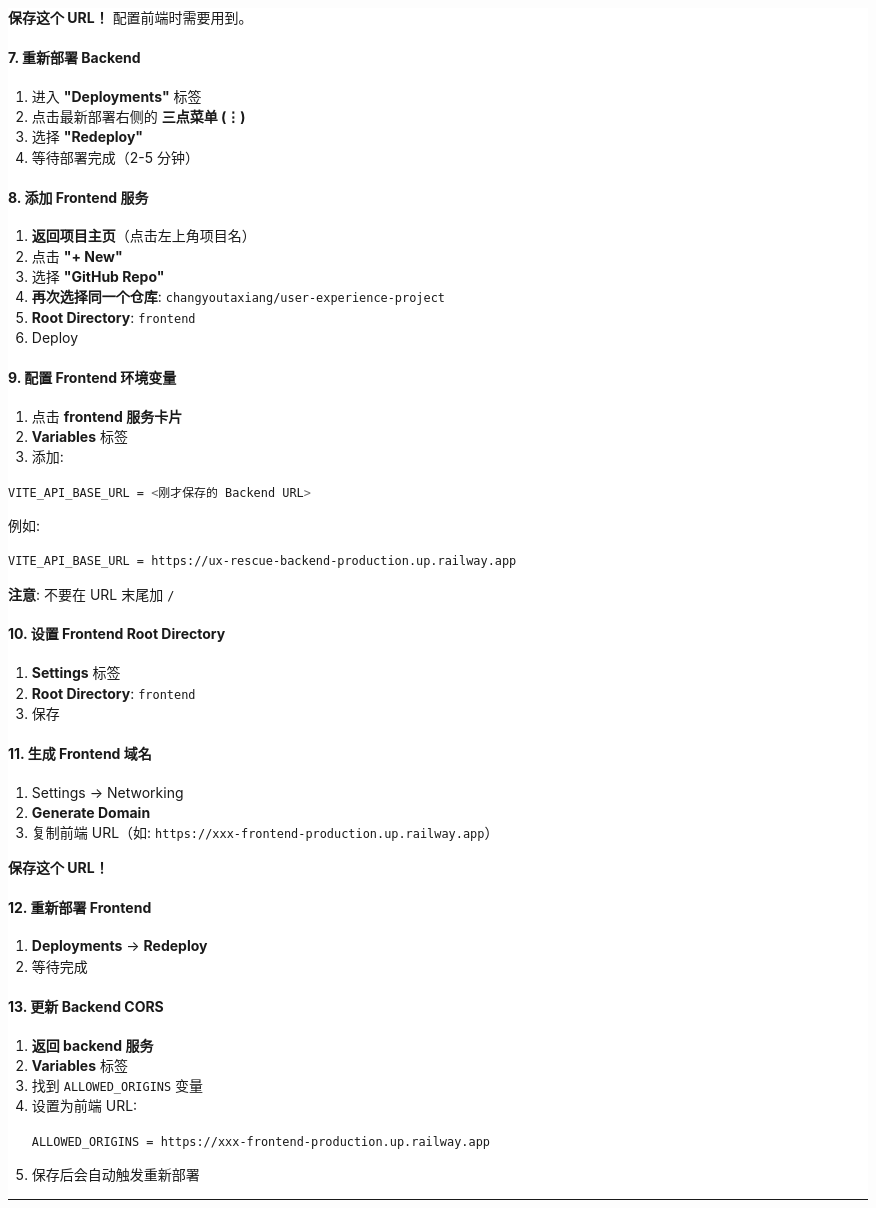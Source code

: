 **保存这个 URL！** 配置前端时需要用到。

#### 7. 重新部署 Backend

1. 进入 **"Deployments"** 标签
2. 点击最新部署右侧的 **三点菜单 (⋮)**
3. 选择 **"Redeploy"**
4. 等待部署完成（2-5 分钟）

#### 8. 添加 Frontend 服务

1. **返回项目主页**（点击左上角项目名）
2. 点击 **"+ New"**
3. 选择 **"GitHub Repo"**
4. **再次选择同一个仓库**: `changyoutaxiang/user-experience-project`
5. **Root Directory**: `frontend`
6. Deploy

#### 9. 配置 Frontend 环境变量

1. 点击 **frontend 服务卡片**
2. **Variables** 标签
3. 添加:

```bash
VITE_API_BASE_URL = <刚才保存的 Backend URL>
```

例如:
```bash
VITE_API_BASE_URL = https://ux-rescue-backend-production.up.railway.app
```

**注意**: 不要在 URL 末尾加 `/`

#### 10. 设置 Frontend Root Directory

1. **Settings** 标签
2. **Root Directory**: `frontend`
3. 保存

#### 11. 生成 Frontend 域名

1. Settings → Networking
2. **Generate Domain**
3. 复制前端 URL（如: `https://xxx-frontend-production.up.railway.app`）

**保存这个 URL！**

#### 12. 重新部署 Frontend

1. **Deployments** → **Redeploy**
2. 等待完成

#### 13. 更新 Backend CORS

1. **返回 backend 服务**
2. **Variables** 标签
3. 找到 `ALLOWED_ORIGINS` 变量
4. 设置为前端 URL:
   ```bash
   ALLOWED_ORIGINS = https://xxx-frontend-production.up.railway.app
   ```
5. 保存后会自动触发重新部署

---